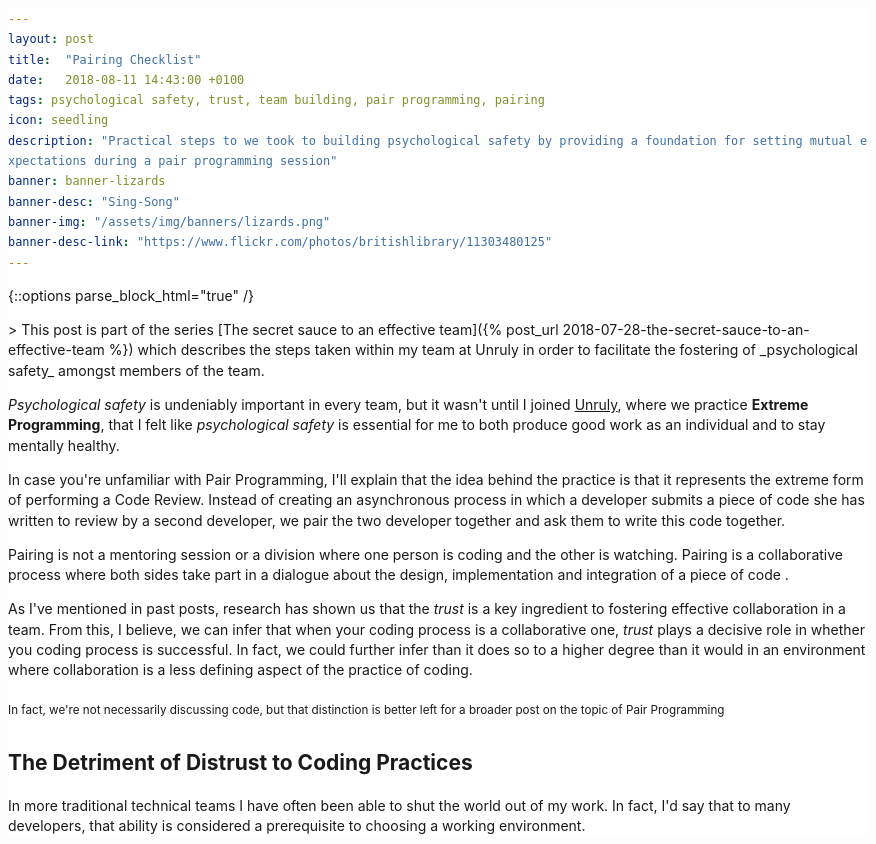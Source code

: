 ```yaml
---
layout: post
title:  "Pairing Checklist"
date:   2018-08-11 14:43:00 +0100
tags: psychological safety, trust, team building, pair programming, pairing
icon: seedling
description: "Practical steps to we took to building psychological safety by providing a foundation for setting mutual expectations during a pair programming session"
banner: banner-lizards
banner-desc: "Sing-Song"
banner-img: "/assets/img/banners/lizards.png"
banner-desc-link: "https://www.flickr.com/photos/britishlibrary/11303480125"
---
```

{::options parse_block_html="true" /}
<section>
> This post is part of the series [The secret sauce to an effective team]({% post_url 2018-07-28-the-secret-sauce-to-an-effective-team %}) which describes the steps taken within my team at Unruly in order to facilitate the fostering of _psychological safety_ amongst members of the team.

_Psychological safety_ is undeniably important in every team, but it wasn't until I joined [Unruly](https://unruly.co/about-us/were-hiring/), where we practice **Extreme Programming**, that I felt like _psychological safety_ is essential for me to both produce good work as an individual and to stay mentally healthy.
</section>
<section>
In case you're unfamiliar with Pair Programming, I'll explain that the idea behind the practice is that it represents the extreme form of performing a Code Review. Instead of creating an asynchronous process in which a developer submits a piece of code she has written to review by a second developer, we pair the two developer together and ask them to write this code together.

Pairing is not a mentoring session or a division where one person is coding and the other is watching. Pairing is a collaborative process where both sides take part in a dialogue about the design, implementation and integration of a piece of code <i class="fas fa-asterisk"></i>.

As I've mentioned in past posts, research has shown us that the  _trust_ is a key ingredient to fostering effective collaboration in a team. From this, I believe, we can infer that when your coding process is a collaborative one, _trust_ plays a decisive role in whether you coding process is successful. In fact, we could further infer than it does so to a higher degree than it would in an environment where collaboration is a less defining aspect of the practice of coding.

<sub><i class="fas fa-asterisk"></i> In fact, we're not necessarily discussing code, but that distinction is better left for a broader post on the topic of Pair Programming</sub>

</section>

## The Detriment of Distrust to Coding Practices
<section>
In more traditional technical teams I have often been able to shut the world out of my work. In fact, I'd say that to many developers, that ability is considered a prerequisite to choosing a working environment.
